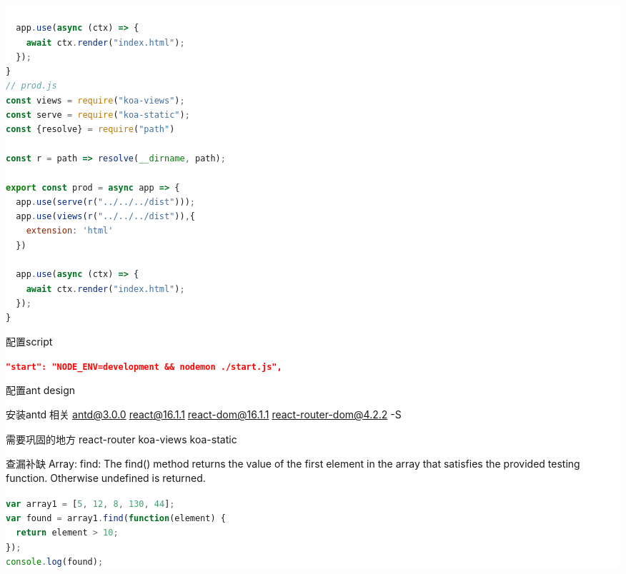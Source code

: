 ```js

  app.use(async (ctx) => {
    await ctx.render("index.html");
  });
}
// prod.js
const views = require("koa-views");
const serve = require("koa-static");
const {resolve} = require("path")

const r = path => resolve(__dirname, path);

export const prod = async app => {
  app.use(serve(r("../../../dist")));
  app.use(views(r("../../../dist")),{
    extension: 'html'
  })

  app.use(async (ctx) => {
    await ctx.render("index.html");
  });
}
```

配置script
```json
"start": "NODE_ENV=development && nodemon ./start.js",
```

配置ant design

安装antd 相关
antd@3.0.0 react@16.1.1 react-dom@16.1.1 react-router-dom@4.2.2 -S


需要巩固的地方
react-router
koa-views
koa-static

查漏补缺
Array: 
find: 
The find() method returns the value of the first element in the array that satisfies the provided testing function. Otherwise undefined is returned.

```js
var array1 = [5, 12, 8, 130, 44];
var found = array1.find(function(element) {
  return element > 10;
});
console.log(found);
```

